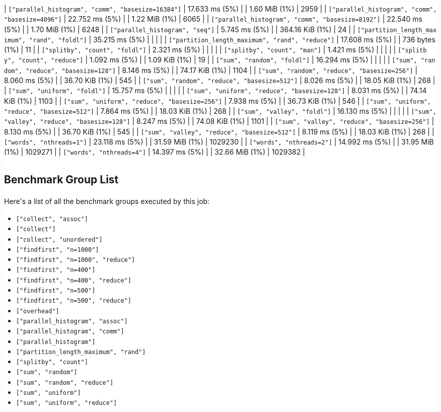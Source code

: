 | `["parallel_histogram", "comm", "basesize=16384"]`  |  17.633 ms (5%) |         |   1.60 MiB (1%) |        2959 |
| `["parallel_histogram", "comm", "basesize=4096"]`   |  22.752 ms (5%) |         |   1.22 MiB (1%) |        6065 |
| `["parallel_histogram", "comm", "basesize=8192"]`   |  22.540 ms (5%) |         |   1.70 MiB (1%) |        6248 |
| `["parallel_histogram", "seq"]`                     |   5.745 ms (5%) |         | 364.16 KiB (1%) |          24 |
| `["partition_length_maximum", "rand", "foldl"]`     |  35.215 ms (5%) |         |                 |             |
| `["partition_length_maximum", "rand", "reduce"]`    |  17.608 ms (5%) |         |  736 bytes (1%) |          11 |
| `["splitby", "count", "foldl"]`                     |   2.321 ms (5%) |         |                 |             |
| `["splitby", "count", "man"]`                       |   1.421 ms (5%) |         |                 |             |
| `["splitby", "count", "reduce"]`                    |   1.092 ms (5%) |         |   1.09 KiB (1%) |          19 |
| `["sum", "random", "foldl"]`                        |  16.294 ms (5%) |         |                 |             |
| `["sum", "random", "reduce", "basesize=128"]`       |   8.146 ms (5%) |         |  74.17 KiB (1%) |        1104 |
| `["sum", "random", "reduce", "basesize=256"]`       |   8.060 ms (5%) |         |  36.70 KiB (1%) |         545 |
| `["sum", "random", "reduce", "basesize=512"]`       |   8.026 ms (5%) |         |  18.05 KiB (1%) |         268 |
| `["sum", "uniform", "foldl"]`                       |  15.757 ms (5%) |         |                 |             |
| `["sum", "uniform", "reduce", "basesize=128"]`      |   8.031 ms (5%) |         |  74.14 KiB (1%) |        1103 |
| `["sum", "uniform", "reduce", "basesize=256"]`      |   7.938 ms (5%) |         |  36.73 KiB (1%) |         546 |
| `["sum", "uniform", "reduce", "basesize=512"]`      |   7.864 ms (5%) |         |  18.03 KiB (1%) |         268 |
| `["sum", "valley", "foldl"]`                        |  16.130 ms (5%) |         |                 |             |
| `["sum", "valley", "reduce", "basesize=128"]`       |   8.247 ms (5%) |         |  74.08 KiB (1%) |        1101 |
| `["sum", "valley", "reduce", "basesize=256"]`       |   8.130 ms (5%) |         |  36.70 KiB (1%) |         545 |
| `["sum", "valley", "reduce", "basesize=512"]`       |   8.119 ms (5%) |         |  18.03 KiB (1%) |         268 |
| `["words", "nthreads=1"]`                           |  23.118 ms (5%) |         |  31.59 MiB (1%) |     1029230 |
| `["words", "nthreads=2"]`                           |  14.992 ms (5%) |         |  31.95 MiB (1%) |     1029271 |
| `["words", "nthreads=4"]`                           |  14.397 ms (5%) |         |  32.66 MiB (1%) |     1029382 |

## Benchmark Group List
Here's a list of all the benchmark groups executed by this job:

- `["collect", "assoc"]`
- `["collect"]`
- `["collect", "unordered"]`
- `["findfirst", "n=1000"]`
- `["findfirst", "n=1000", "reduce"]`
- `["findfirst", "n=400"]`
- `["findfirst", "n=400", "reduce"]`
- `["findfirst", "n=500"]`
- `["findfirst", "n=500", "reduce"]`
- `["overhead"]`
- `["parallel_histogram", "assoc"]`
- `["parallel_histogram", "comm"]`
- `["parallel_histogram"]`
- `["partition_length_maximum", "rand"]`
- `["splitby", "count"]`
- `["sum", "random"]`
- `["sum", "random", "reduce"]`
- `["sum", "uniform"]`
- `["sum", "uniform", "reduce"]`